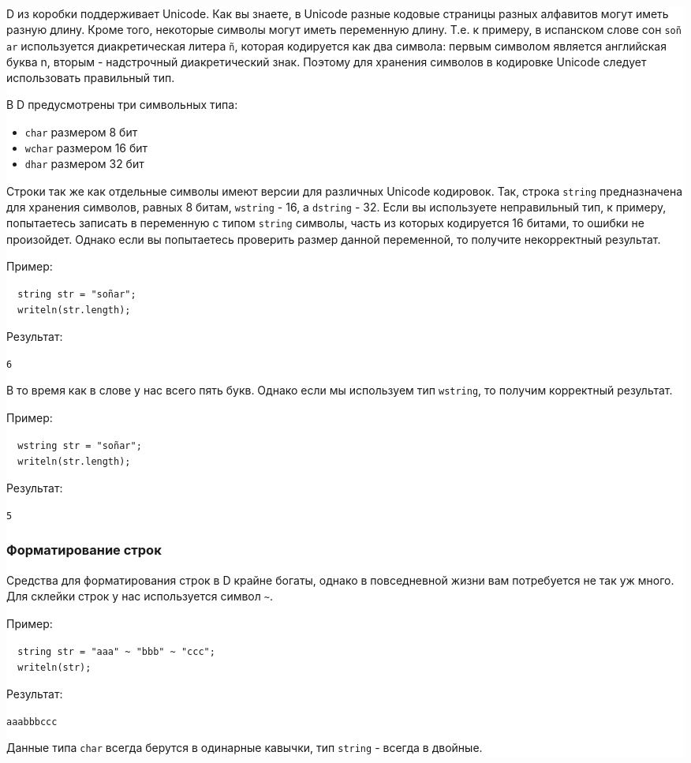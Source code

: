 D из коробки поддерживает Unicode. Как вы знаете, в Unicode разные кодовые страницы разных алфавитов могут иметь разную длину.  Кроме того, некоторые символы могут иметь переменную длину. Т.е. к примеру, в испанском слове сон `soñar` используется диакретическая литера `ñ`, которая кодируется как два символа: первым символом является английская буква n, вторым - надстрочный диакретический знак. Поэтому для хранения символов в кодировке Unicode следует использовать правильный тип.

В D предусмотрены три символьных типа:

- `char` размером 8 бит
- `wchar` размером 16 бит
- `dhar` размером 32 бит

Строки так же как отдельные символы имеют версии для различных Unicode кодировок. Так, строка `string` предназначена для хранения символов, равных 8 битам, `wstring` - 16, а `dstring` - 32. Если вы используете неправильный тип, к примеру, попытаетесь записать в переменную с типом `string` символы, часть из которых кодируется 16 битами, то ошибки не произойдет. Однако если вы попытаетесь проверить размер данной переменной, то получите некорректный результат.

Пример:
```
  string str = "soñar";
  writeln(str.length);
```

Результат:
```
6
```
В то время как в слове у нас всего пять букв. Однако если мы используем тип `wstring`, то получим корректный результат.

Пример:
```
  wstring str = "soñar";
  writeln(str.length);
```
Результат:
```
5
```

### Форматирование строк

Средства для форматирования строк в D крайне богаты, однако в повседневной жизни вам потребуется не так уж много. Для склейки строк у нас используется символ `~`. 

Пример:
```
  string str = "aaa" ~ "bbb" ~ "ccc";
  writeln(str);
```

Результат:
```
aaabbbccc
```  

Данные типа `char` всегда берутся в одинарные кавычки, тип `string` - всегда в двойные.
